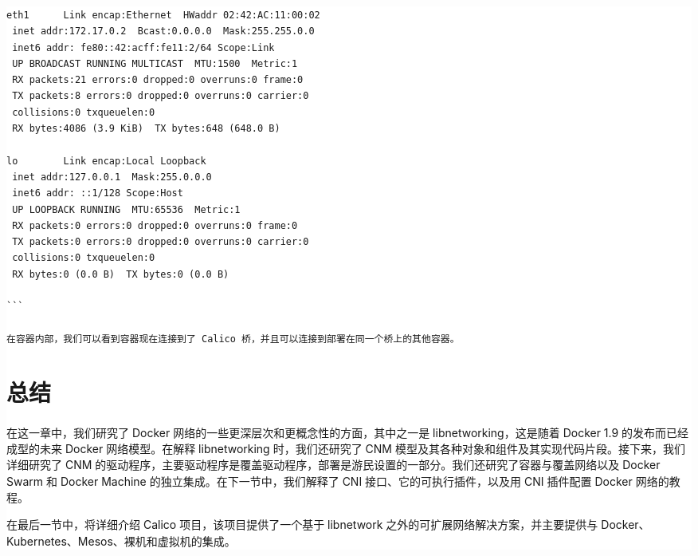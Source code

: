     eth1      Link encap:Ethernet  HWaddr 02:42:AC:11:00:02
     inet addr:172.17.0.2  Bcast:0.0.0.0  Mask:255.255.0.0
     inet6 addr: fe80::42:acff:fe11:2/64 Scope:Link
     UP BROADCAST RUNNING MULTICAST  MTU:1500  Metric:1
     RX packets:21 errors:0 dropped:0 overruns:0 frame:0
     TX packets:8 errors:0 dropped:0 overruns:0 carrier:0
     collisions:0 txqueuelen:0
     RX bytes:4086 (3.9 KiB)  TX bytes:648 (648.0 B)

    lo        Link encap:Local Loopback
     inet addr:127.0.0.1  Mask:255.0.0.0
     inet6 addr: ::1/128 Scope:Host
     UP LOOPBACK RUNNING  MTU:65536  Metric:1
     RX packets:0 errors:0 dropped:0 overruns:0 frame:0
     TX packets:0 errors:0 dropped:0 overruns:0 carrier:0
     collisions:0 txqueuelen:0
     RX bytes:0 (0.0 B)  TX bytes:0 (0.0 B)

    ```

    在容器内部，我们可以看到容器现在连接到了 Calico 桥，并且可以连接到部署在同一个桥上的其他容器。

# 总结

在这一章中，我们研究了 Docker 网络的一些更深层次和更概念性的方面，其中之一是 libnetworking，这是随着 Docker 1.9 的发布而已经成型的未来 Docker 网络模型。在解释 libnetworking 时，我们还研究了 CNM 模型及其各种对象和组件及其实现代码片段。接下来，我们详细研究了 CNM 的驱动程序，主要驱动程序是覆盖驱动程序，部署是游民设置的一部分。我们还研究了容器与覆盖网络以及 Docker Swarm 和 Docker Machine 的独立集成。在下一节中，我们解释了 CNI 接口、它的可执行插件，以及用 CNI 插件配置 Docker 网络的教程。

在最后一节中，将详细介绍 Calico 项目，该项目提供了一个基于 libnetwork 之外的可扩展网络解决方案，并主要提供与 Docker、Kubernetes、Mesos、裸机和虚拟机的集成。